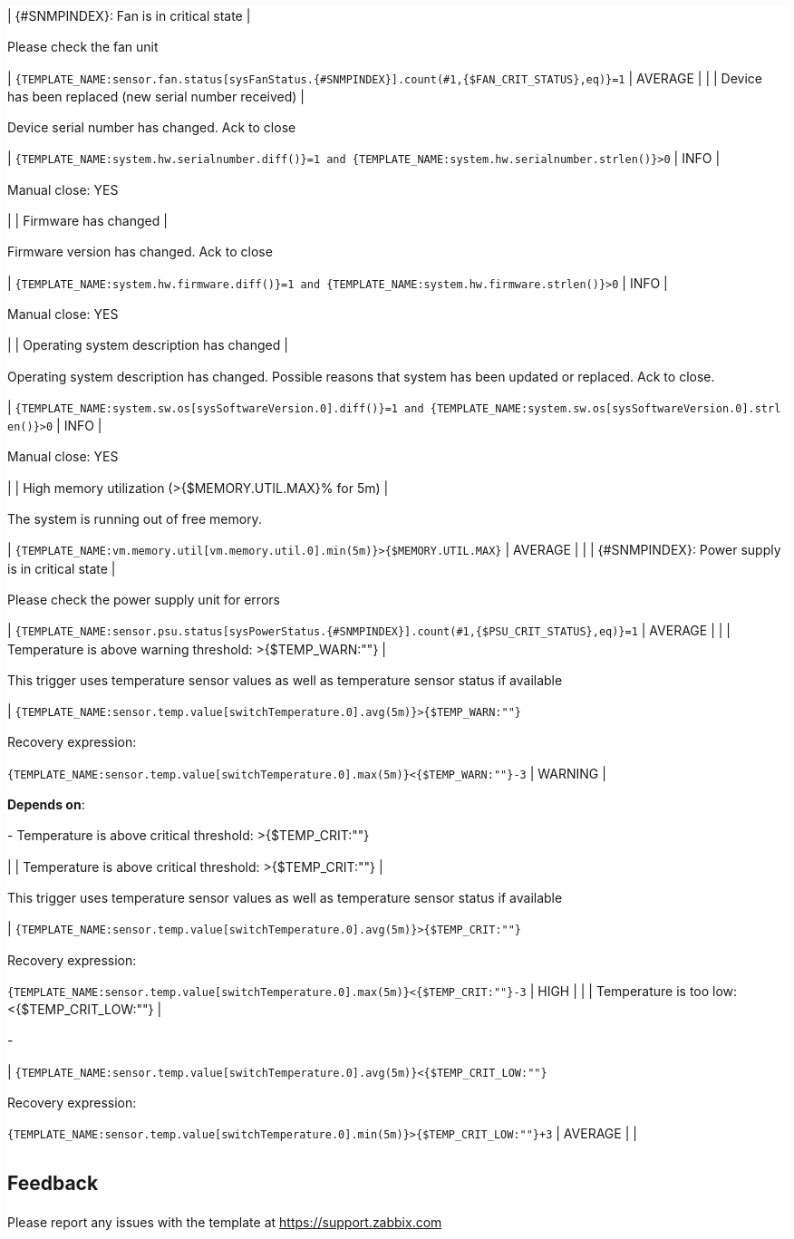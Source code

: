 | {#SNMPINDEX}: Fan is in critical state                    | <p>Please check the fan unit</p>                                                                                          | `{TEMPLATE_NAME:sensor.fan.status[sysFanStatus.{#SNMPINDEX}].count(#1,{$FAN_CRIT_STATUS},eq)}=1`                                                                                                      | AVERAGE  |                                                                                          |
| Device has been replaced (new serial number received)     | <p>Device serial number has changed. Ack to close</p>                                                                     | `{TEMPLATE_NAME:system.hw.serialnumber.diff()}=1 and {TEMPLATE_NAME:system.hw.serialnumber.strlen()}>0`                                                                                               | INFO     | <p>Manual close: YES</p>                                                                 |
| Firmware has changed                                      | <p>Firmware version has changed. Ack to close</p>                                                                         | `{TEMPLATE_NAME:system.hw.firmware.diff()}=1 and {TEMPLATE_NAME:system.hw.firmware.strlen()}>0`                                                                                                       | INFO     | <p>Manual close: YES</p>                                                                 |
| Operating system description has changed                  | <p>Operating system description has changed. Possible reasons that system has been updated or replaced. Ack to close.</p> | `{TEMPLATE_NAME:system.sw.os[sysSoftwareVersion.0].diff()}=1 and {TEMPLATE_NAME:system.sw.os[sysSoftwareVersion.0].strlen()}>0`                                                                       | INFO     | <p>Manual close: YES</p>                                                                 |
| High memory utilization (>{$MEMORY.UTIL.MAX}% for 5m)     | <p>The system is running out of free memory.</p>                                                                          | `{TEMPLATE_NAME:vm.memory.util[vm.memory.util.0].min(5m)}>{$MEMORY.UTIL.MAX}`                                                                                                                         | AVERAGE  |                                                                                          |
| {#SNMPINDEX}: Power supply is in critical state           | <p>Please check the power supply unit for errors</p>                                                                      | `{TEMPLATE_NAME:sensor.psu.status[sysPowerStatus.{#SNMPINDEX}].count(#1,{$PSU_CRIT_STATUS},eq)}=1`                                                                                                    | AVERAGE  |                                                                                          |
| Temperature is above warning threshold: >{$TEMP_WARN:""}  | <p>This trigger uses temperature sensor values as well as temperature sensor status if available</p>                      | `{TEMPLATE_NAME:sensor.temp.value[switchTemperature.0].avg(5m)}>{$TEMP_WARN:""}`<p>Recovery expression:</p>`{TEMPLATE_NAME:sensor.temp.value[switchTemperature.0].max(5m)}<{$TEMP_WARN:""}-3`         | WARNING  | <p>**Depends on**:</p><p>- Temperature is above critical threshold: >{$TEMP_CRIT:""}</p> |
| Temperature is above critical threshold: >{$TEMP_CRIT:""} | <p>This trigger uses temperature sensor values as well as temperature sensor status if available</p>                      | `{TEMPLATE_NAME:sensor.temp.value[switchTemperature.0].avg(5m)}>{$TEMP_CRIT:""}`<p>Recovery expression:</p>`{TEMPLATE_NAME:sensor.temp.value[switchTemperature.0].max(5m)}<{$TEMP_CRIT:""}-3`         | HIGH     |                                                                                          |
| Temperature is too low: <{$TEMP_CRIT_LOW:""}              | <p>-</p>                                                                                                                  | `{TEMPLATE_NAME:sensor.temp.value[switchTemperature.0].avg(5m)}<{$TEMP_CRIT_LOW:""}`<p>Recovery expression:</p>`{TEMPLATE_NAME:sensor.temp.value[switchTemperature.0].min(5m)}>{$TEMP_CRIT_LOW:""}+3` | AVERAGE  |                                                                                          |

## Feedback

Please report any issues with the template at https://support.zabbix.com

